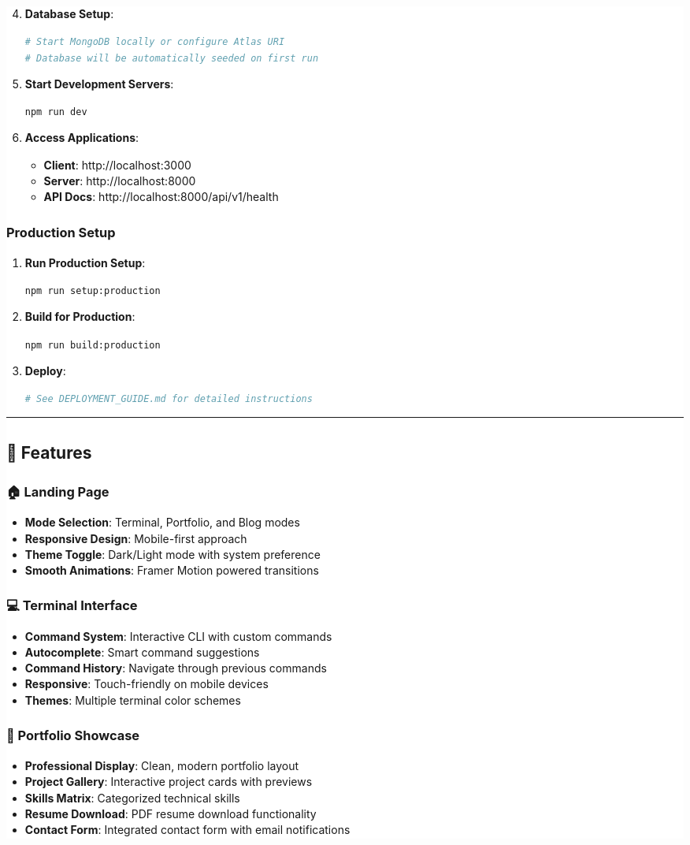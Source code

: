 4. **Database Setup**:
   ```bash
   # Start MongoDB locally or configure Atlas URI
   # Database will be automatically seeded on first run
   ```

5. **Start Development Servers**:
   ```bash
   npm run dev
   ```

6. **Access Applications**:
   - **Client**: http://localhost:3000
   - **Server**: http://localhost:8000
   - **API Docs**: http://localhost:8000/api/v1/health

### Production Setup

1. **Run Production Setup**:
   ```bash
   npm run setup:production
   ```

2. **Build for Production**:
   ```bash
   npm run build:production
   ```

3. **Deploy**:
   ```bash
   # See DEPLOYMENT_GUIDE.md for detailed instructions
   ```

---

## 🎨 Features

### 🏠 Landing Page
- **Mode Selection**: Terminal, Portfolio, and Blog modes
- **Responsive Design**: Mobile-first approach
- **Theme Toggle**: Dark/Light mode with system preference
- **Smooth Animations**: Framer Motion powered transitions

### 💻 Terminal Interface
- **Command System**: Interactive CLI with custom commands
- **Autocomplete**: Smart command suggestions
- **Command History**: Navigate through previous commands
- **Responsive**: Touch-friendly on mobile devices
- **Themes**: Multiple terminal color schemes

### 🎯 Portfolio Showcase
- **Professional Display**: Clean, modern portfolio layout
- **Project Gallery**: Interactive project cards with previews
- **Skills Matrix**: Categorized technical skills
- **Resume Download**: PDF resume download functionality
- **Contact Form**: Integrated contact form with email notifications
